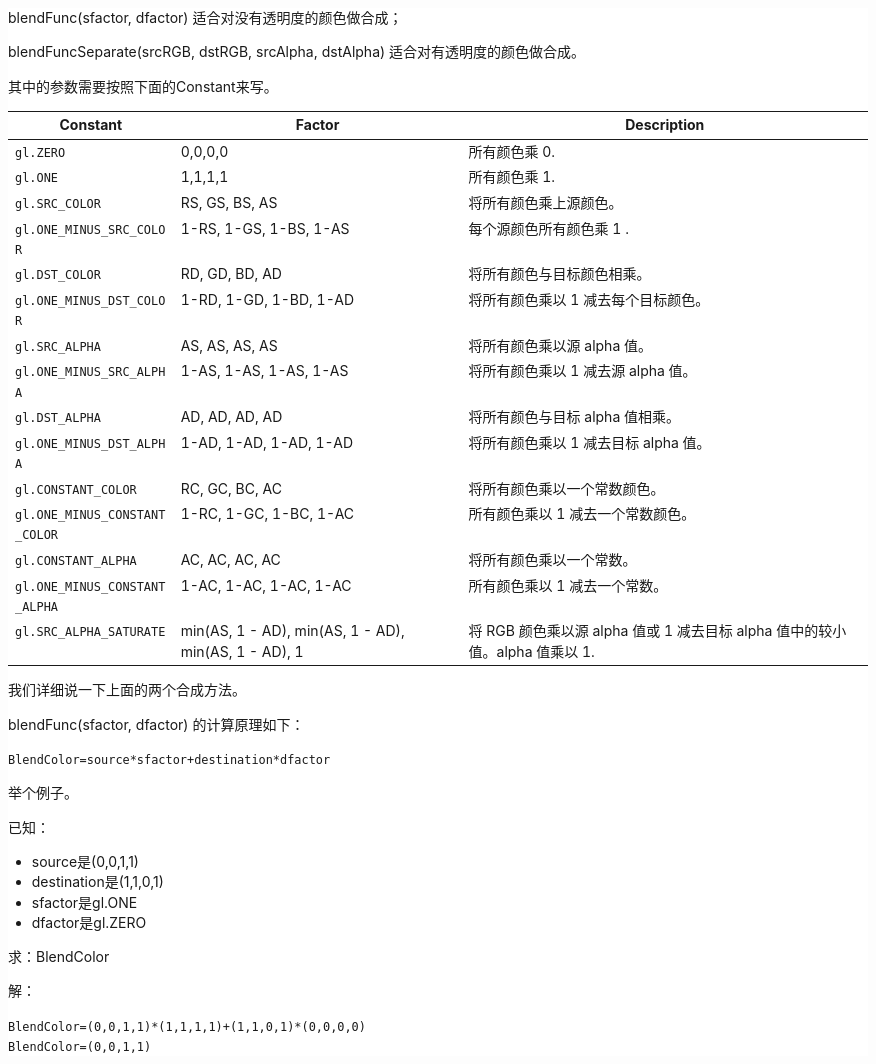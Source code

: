 blendFunc(sfactor, dfactor) 适合对没有透明度的颜色做合成；

blendFuncSeparate(srcRGB, dstRGB, srcAlpha, dstAlpha) 适合对有透明度的颜色做合成。

其中的参数需要按照下面的Constant来写。

| Constant | Factor | Description |
| --- | --- | --- |
| `gl.ZERO` | 0,0,0,0 | 所有颜色乘 0. |
| `gl.ONE` | 1,1,1,1 | 所有颜色乘 1. |
| `gl.SRC_COLOR` | RS, GS, BS, AS | 将所有颜色乘上源颜色。 |
| `gl.ONE_MINUS_SRC_COLOR` | 1-RS, 1-GS, 1-BS, 1-AS | 每个源颜色所有颜色乘 1 . |
| `gl.DST_COLOR` | RD, GD, BD, AD | 将所有颜色与目标颜色相乘。 |
| `gl.ONE_MINUS_DST_COLOR` | 1-RD, 1-GD, 1-BD, 1-AD | 将所有颜色乘以 1 减去每个目标颜色。 |
| `gl.SRC_ALPHA` | AS, AS, AS, AS | 将所有颜色乘以源 alpha 值。 |
| `gl.ONE_MINUS_SRC_ALPHA` | 1-AS, 1-AS, 1-AS, 1-AS | 将所有颜色乘以 1 减去源 alpha 值。 |
| `gl.DST_ALPHA` | AD, AD, AD, AD | 将所有颜色与目标 alpha 值相乘。 |
| `gl.ONE_MINUS_DST_ALPHA` | 1-AD, 1-AD, 1-AD, 1-AD | 将所有颜色乘以 1 减去目标 alpha 值。 |
| `gl.CONSTANT_COLOR` | RC, GC, BC, AC | 将所有颜色乘以一个常数颜色。 |
| `gl.ONE_MINUS_CONSTANT_COLOR` | 1-RC, 1-GC, 1-BC, 1-AC | 所有颜色乘以 1 减去一个常数颜色。 |
| `gl.CONSTANT_ALPHA` | AC, AC, AC, AC | 将所有颜色乘以一个常数。 |
| `gl.ONE_MINUS_CONSTANT_ALPHA` | 1-AC, 1-AC, 1-AC, 1-AC | 所有颜色乘以 1 减去一个常数。 |
| `gl.SRC_ALPHA_SATURATE` | min(AS, 1 - AD), min(AS, 1 - AD), min(AS, 1 - AD), 1 | 将 RGB 颜色乘以源 alpha 值或 1 减去目标 alpha 值中的较小值。alpha 值乘以 1. |

我们详细说一下上面的两个合成方法。

blendFunc(sfactor, dfactor) 的计算原理如下：

```
BlendColor=source*sfactor+destination*dfactor
```

举个例子。

已知：

-   source是(0,0,1,1)
-   destination是(1,1,0,1)
-   sfactor是gl.ONE
-   dfactor是gl.ZERO

求：BlendColor

解：

```
BlendColor=(0,0,1,1)*(1,1,1,1)+(1,1,0,1)*(0,0,0,0)
BlendColor=(0,0,1,1)
```
